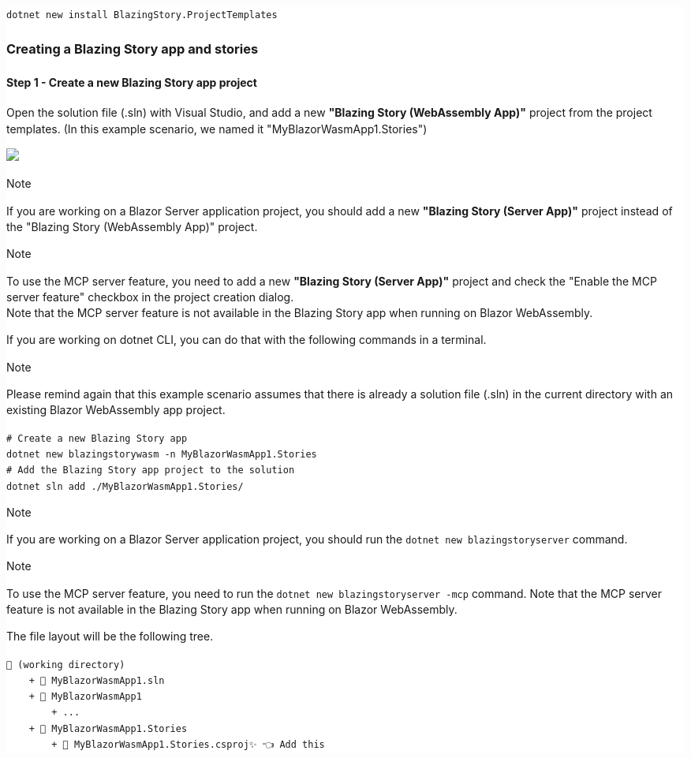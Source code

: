 ```shell
dotnet new install BlazingStory.ProjectTemplates
```

### Creating a Blazing Story app and stories

#### Step 1 - Create a new Blazing Story app project

Open the solution file (.sln) with Visual Studio, and add a new **"Blazing Story (WebAssembly App)"** project from the project templates. (In this example scenario, we named it "MyBlazorWasmApp1.Stories")

![](https://raw.githubusercontent.com/jsakamoto/BlazingStory/main/assets/readme-images/add-a-new-project.png)

> [!Note]  
> If you are working on a Blazor Server application project, you should add a new **"Blazing Story (Server App)"** project instead of the "Blazing Story (WebAssembly App)" project.

> [!Note]  
> To use the MCP server feature, you need to add a new **"Blazing Story (Server App)"** project and check the "Enable the MCP server feature" checkbox in the project creation dialog.  
> Note that the MCP server feature is not available in the Blazing Story app when running on Blazor WebAssembly.

If you are working on dotnet CLI, you can do that with the following commands in a terminal.

> [!Note]  
> Please remind again that this example scenario assumes that there is already a solution file (.sln) in the current directory with an existing Blazor WebAssembly app project.

```shell
# Create a new Blazing Story app
dotnet new blazingstorywasm -n MyBlazorWasmApp1.Stories
# Add the Blazing Story app project to the solution
dotnet sln add ./MyBlazorWasmApp1.Stories/
```

> [!Note]  
> If you are working on a Blazor Server application project, you should run the `dotnet new blazingstoryserver` command.

> [!Note]  
> To use the MCP server feature, you need to run the `dotnet new blazingstoryserver -mcp` command.
> Note that the MCP server feature is not available in the Blazing Story app when running on Blazor WebAssembly.

The file layout will be the following tree.

```
📂 (working directory)
    + 📄 MyBlazorWasmApp1.sln
    + 📂 MyBlazorWasmApp1
        + ...
    + 📂 MyBlazorWasmApp1.Stories
        + 📄 MyBlazorWasmApp1.Stories.csproj✨ 👈 Add this
```
